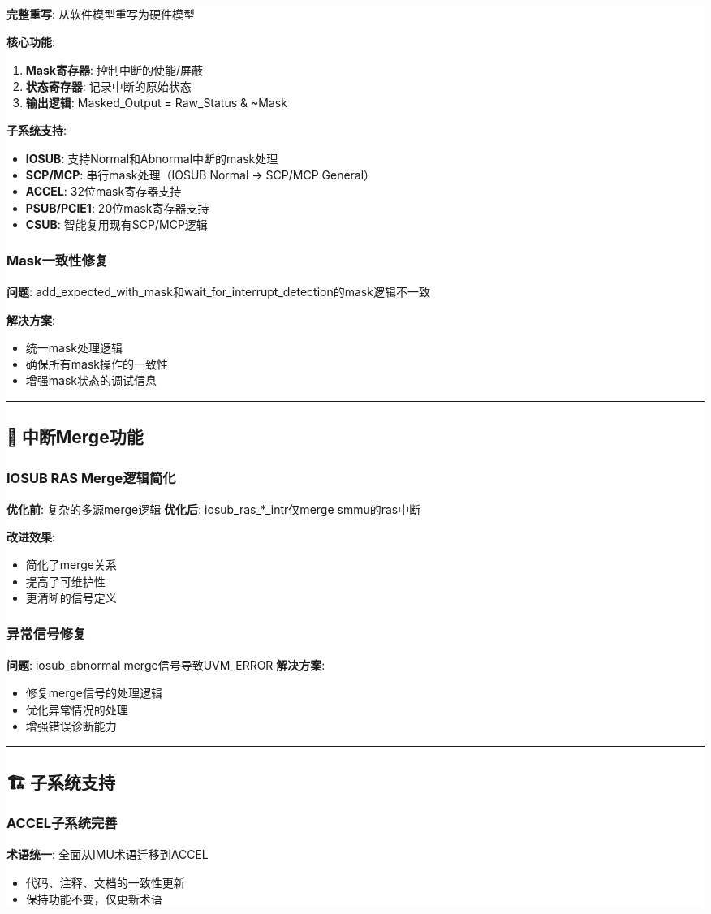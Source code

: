 **完整重写**: 从软件模型重写为硬件模型

**核心功能**:
1. **Mask寄存器**: 控制中断的使能/屏蔽
2. **状态寄存器**: 记录中断的原始状态
3. **输出逻辑**: Masked_Output = Raw_Status & ~Mask

**子系统支持**:
- **IOSUB**: 支持Normal和Abnormal中断的mask处理
- **SCP/MCP**: 串行mask处理（IOSUB Normal → SCP/MCP General）
- **ACCEL**: 32位mask寄存器支持
- **PSUB/PCIE1**: 20位mask寄存器支持
- **CSUB**: 智能复用现有SCP/MCP逻辑

### Mask一致性修复

**问题**: add_expected_with_mask和wait_for_interrupt_detection的mask逻辑不一致

**解决方案**:
- 统一mask处理逻辑
- 确保所有mask操作的一致性
- 增强mask状态的调试信息

---

## 🔀 中断Merge功能

### IOSUB RAS Merge逻辑简化

**优化前**: 复杂的多源merge逻辑
**优化后**: iosub_ras_*_intr仅merge smmu的ras中断

**改进效果**:
- 简化了merge关系
- 提高了可维护性
- 更清晰的信号定义

### 异常信号修复

**问题**: iosub_abnormal merge信号导致UVM_ERROR
**解决方案**: 
- 修复merge信号的处理逻辑
- 优化异常情况的处理
- 增强错误诊断能力

---

## 🏗️ 子系统支持

### ACCEL子系统完善

**术语统一**: 全面从IMU术语迁移到ACCEL
- 代码、注释、文档的一致性更新
- 保持功能不变，仅更新术语
